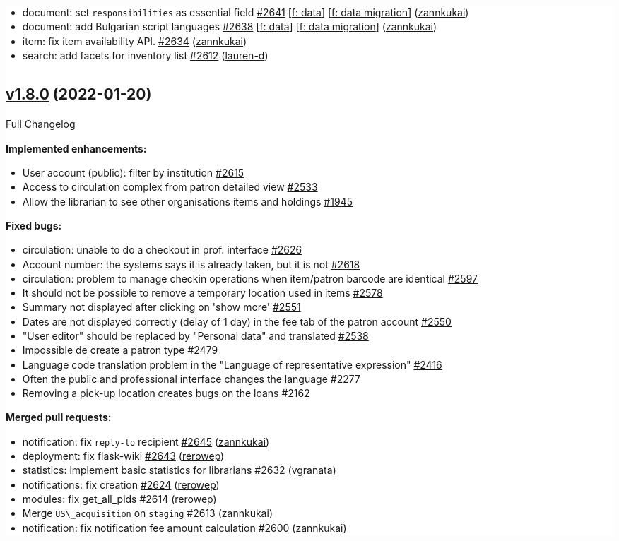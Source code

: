 - document: set `responsibilities` as essential field [\#2641](https://github.com/rero/rero-ils/pull/2641) [[f: data](https://github.com/rero/rero-ils/labels/f:%20data)] [[f: data migration](https://github.com/rero/rero-ils/labels/f:%20data%20migration)] ([zannkukai](https://github.com/zannkukai))
- document: add Bulgarian script languages [\#2638](https://github.com/rero/rero-ils/pull/2638) [[f: data](https://github.com/rero/rero-ils/labels/f:%20data)] [[f: data migration](https://github.com/rero/rero-ils/labels/f:%20data%20migration)] ([zannkukai](https://github.com/zannkukai))
- item: fix item availability API. [\#2634](https://github.com/rero/rero-ils/pull/2634) ([zannkukai](https://github.com/zannkukai))
- search: add facets for inventory list [\#2612](https://github.com/rero/rero-ils/pull/2612) ([lauren-d](https://github.com/lauren-d))

## [v1.8.0](https://github.com/rero/rero-ils/tree/v1.8.0) (2022-01-20)

[Full Changelog](https://github.com/rero/rero-ils/compare/v1.7.0...v1.8.0)

**Implemented enhancements:**

- User account \(public\): filter by institution [\#2615](https://github.com/rero/rero-ils/issues/2615)
- Access to circulation complex from patron detailed view [\#2533](https://github.com/rero/rero-ils/issues/2533)
- Allow the librarian to see other organisations items and holdings [\#1945](https://github.com/rero/rero-ils/issues/1945)

**Fixed bugs:**

- circulation: unable to do a checkout in prof. interface [\#2626](https://github.com/rero/rero-ils/issues/2626)
- Account number: the systems says it is already taken, but it is not [\#2618](https://github.com/rero/rero-ils/issues/2618)
- circulation: problem to manage checkin operations when item/patron barcode are identical [\#2597](https://github.com/rero/rero-ils/issues/2597)
- It should not be possible to remove a temporary location used in items [\#2578](https://github.com/rero/rero-ils/issues/2578)
- Summary not displayed after clicking on 'show more' [\#2551](https://github.com/rero/rero-ils/issues/2551)
- Dates are not displayed correctly \(delay of 1 day\) in the fee tab of the patron account [\#2550](https://github.com/rero/rero-ils/issues/2550)
- "User editor" should be replaced by "Personal data" and translated [\#2538](https://github.com/rero/rero-ils/issues/2538)
- Impossible de create a patron type [\#2479](https://github.com/rero/rero-ils/issues/2479)
- Language code translation problem in the "Language of representative expression" [\#2416](https://github.com/rero/rero-ils/issues/2416)
- Often the public and professional interface changes the language [\#2277](https://github.com/rero/rero-ils/issues/2277)
- Removing a pick-up location creates bugs on the loans [\#2162](https://github.com/rero/rero-ils/issues/2162)

**Merged pull requests:**

- notification: fix `reply-to` recipient [\#2645](https://github.com/rero/rero-ils/pull/2645) ([zannkukai](https://github.com/zannkukai))
- deployment: fix flask-wiki [\#2643](https://github.com/rero/rero-ils/pull/2643) ([rerowep](https://github.com/rerowep))
- statistics: implement basic statistics for librarians [\#2632](https://github.com/rero/rero-ils/pull/2632) ([vgranata](https://github.com/vgranata))
- notifications: fix creation [\#2624](https://github.com/rero/rero-ils/pull/2624) ([rerowep](https://github.com/rerowep))
- modules: fix get\_all\_pids [\#2614](https://github.com/rero/rero-ils/pull/2614) ([rerowep](https://github.com/rerowep))
- Merge `US\_acquisition` on `staging` [\#2613](https://github.com/rero/rero-ils/pull/2613) ([zannkukai](https://github.com/zannkukai))
- notification: fix notification fee amount calculation [\#2600](https://github.com/rero/rero-ils/pull/2600) ([zannkukai](https://github.com/zannkukai))